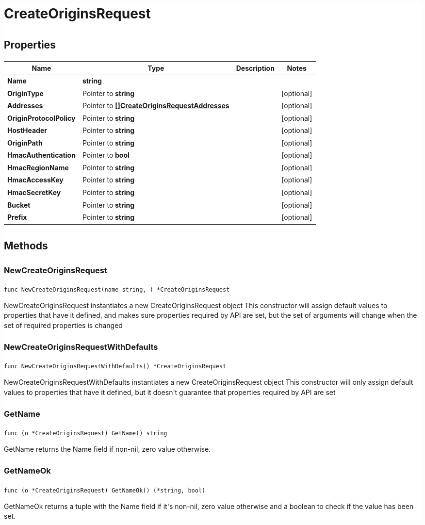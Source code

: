 # CreateOriginsRequest

## Properties

Name | Type | Description | Notes
------------ | ------------- | ------------- | -------------
**Name** | **string** |  | 
**OriginType** | Pointer to **string** |  | [optional] 
**Addresses** | Pointer to [**[]CreateOriginsRequestAddresses**](CreateOriginsRequestAddresses.md) |  | [optional] 
**OriginProtocolPolicy** | Pointer to **string** |  | [optional] 
**HostHeader** | Pointer to **string** |  | [optional] 
**OriginPath** | Pointer to **string** |  | [optional] 
**HmacAuthentication** | Pointer to **bool** |  | [optional] 
**HmacRegionName** | Pointer to **string** |  | [optional] 
**HmacAccessKey** | Pointer to **string** |  | [optional] 
**HmacSecretKey** | Pointer to **string** |  | [optional] 
**Bucket** | Pointer to **string** |  | [optional] 
**Prefix** | Pointer to **string** |  | [optional] 

## Methods

### NewCreateOriginsRequest

`func NewCreateOriginsRequest(name string, ) *CreateOriginsRequest`

NewCreateOriginsRequest instantiates a new CreateOriginsRequest object
This constructor will assign default values to properties that have it defined,
and makes sure properties required by API are set, but the set of arguments
will change when the set of required properties is changed

### NewCreateOriginsRequestWithDefaults

`func NewCreateOriginsRequestWithDefaults() *CreateOriginsRequest`

NewCreateOriginsRequestWithDefaults instantiates a new CreateOriginsRequest object
This constructor will only assign default values to properties that have it defined,
but it doesn't guarantee that properties required by API are set

### GetName

`func (o *CreateOriginsRequest) GetName() string`

GetName returns the Name field if non-nil, zero value otherwise.

### GetNameOk

`func (o *CreateOriginsRequest) GetNameOk() (*string, bool)`

GetNameOk returns a tuple with the Name field if it's non-nil, zero value otherwise
and a boolean to check if the value has been set.

